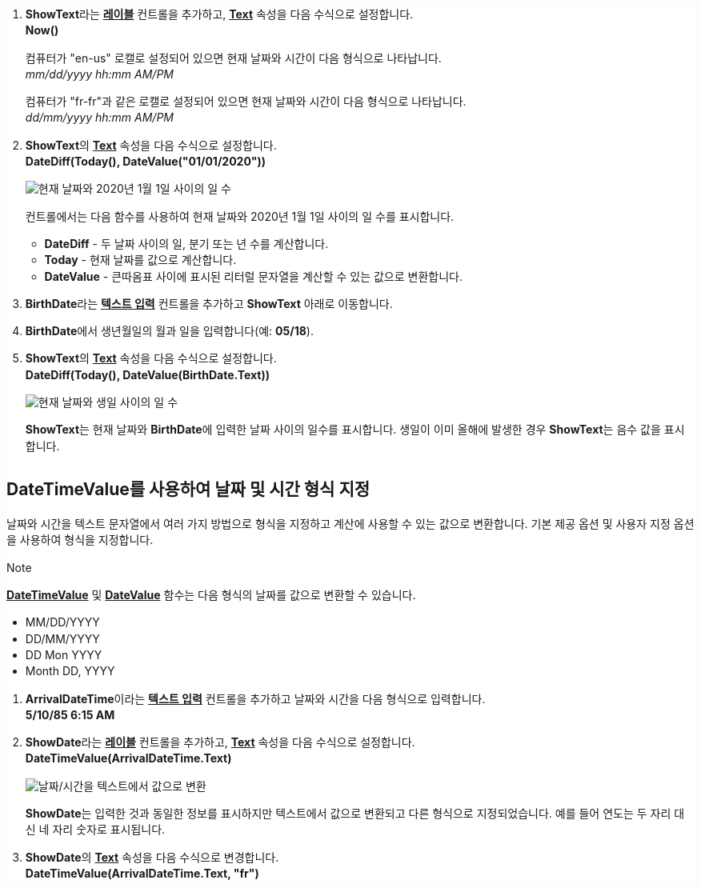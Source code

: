 1. **ShowText**라는 **[레이블](controls/control-text-box.md)** 컨트롤을 추가하고, **[Text](controls/properties-core.md)** 속성을 다음 수식으로 설정합니다.
   <br>**Now()**
   
    컴퓨터가 "en-us" 로캘로 설정되어 있으면 현재 날짜와 시간이 다음 형식으로 나타납니다. <br>*mm/dd/yyyy hh:mm AM/PM*
   
    컴퓨터가 "fr-fr"과 같은 로캘로 설정되어 있으면 현재 날짜와 시간이 다음 형식으로 나타납니다. <br>*dd/mm/yyyy hh:mm AM/PM*
2. **ShowText**의 **[Text](controls/properties-core.md)** 속성을 다음 수식으로 설정합니다.
   <br>**DateDiff(Today(), DateValue("01/01/2020"))**
   
    ![현재 날짜와 2020년 1월 1일 사이의 일 수](./media/show-text-dates-times/date-diff-text.png)
   
    컨트롤에서는 다음 함수를 사용하여 현재 날짜와 2020년 1월 1일 사이의 일 수를 표시합니다.
   
   * **DateDiff** - 두 날짜 사이의 일, 분기 또는 년 수를 계산합니다.
   * **Today** - 현재 날짜를 값으로 계산합니다.
   * **DateValue** - 큰따옴표 사이에 표시된 리터럴 문자열을 계산할 수 있는 값으로 변환합니다.
3. **BirthDate**라는 **[텍스트 입력](controls/control-text-input.md)** 컨트롤을 추가하고 **ShowText** 아래로 이동합니다.

4. **BirthDate**에서 생년월일의 월과 일을 입력합니다(예: **05/18**).

5. **ShowText**의 **[Text](controls/properties-core.md)** 속성을 다음 수식으로 설정합니다.
   <br>**DateDiff(Today(), DateValue(BirthDate.Text))**
   
    ![현재 날짜와 생일 사이의 일 수](./media/show-text-dates-times/birth-diff.png)
   
    **ShowText**는 현재 날짜와 **BirthDate**에 입력한 날짜 사이의 일수를 표시합니다. 생일이 이미 올해에 발생한 경우 **ShowText**는 음수 값을 표시합니다.

## <a name="format-dates-and-times-by-using-datetimevalue"></a>DateTimeValue를 사용하여 날짜 및 시간 형식 지정
날짜와 시간을 텍스트 문자열에서 여러 가지 방법으로 형식을 지정하고 계산에 사용할 수 있는 값으로 변환합니다. 기본 제공 옵션 및 사용자 지정 옵션을 사용하여 형식을 지정합니다.

> [!NOTE]
> **[DateTimeValue](functions/function-datevalue-timevalue.md)** 및 **[DateValue](functions/function-datevalue-timevalue.md)** 함수는 다음 형식의 날짜를 값으로 변환할 수 있습니다.  
> 
> * MM/DD/YYYY  
> * DD/MM/YYYY  
> * DD Mon YYYY  
> * Month DD, YYYY  
> 
> 

1. **ArrivalDateTime**이라는 **[텍스트 입력](controls/control-text-input.md)** 컨트롤을 추가하고 날짜와 시간을 다음 형식으로 입력합니다.
   <br>**5/10/85 6:15 AM**
2. **ShowDate**라는 **[레이블](controls/control-text-box.md)** 컨트롤을 추가하고, **[Text](controls/properties-core.md)** 속성을 다음 수식으로 설정합니다.
   <br>**DateTimeValue(ArrivalDateTime.Text)**
   
    ![날짜/시간을 텍스트에서 값으로 변환](./media/show-text-dates-times/date-value.png)
   
    **ShowDate**는 입력한 것과 동일한 정보를 표시하지만 텍스트에서 값으로 변환되고 다른 형식으로 지정되었습니다. 예를 들어 연도는 두 자리 대신 네 자리 숫자로 표시됩니다.
3. **ShowDate**의 **[Text](controls/properties-core.md)** 속성을 다음 수식으로 변경합니다.
   <br>**DateTimeValue(ArrivalDateTime.Text, "fr")**
   